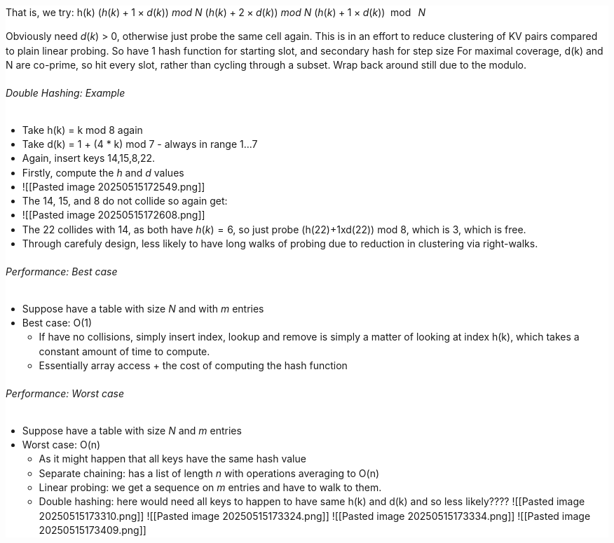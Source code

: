 That is, we try: 
	h(k)
	$(h(k)+1 \times d(k)) \ mod \ N$
	$(h(k)+2 \times d(k)) \ mod \ N$
	$(h(k)+1 \times d(k)) \mod \ N$

Obviously need $d(k)$ $\gt$ 0, otherwise just probe the same cell again. 
This is in an effort to reduce clustering of KV pairs compared to plain linear probing.
So have 1 hash function for starting slot, and secondary hash for step size
For maximal coverage, d(k) and N are co-prime, so hit every slot, rather than cycling through a subset.
Wrap back around still due to the modulo. 

###### Double Hashing: Example
- Take h(k) = k mod 8 again
- Take d(k) = 1 + (4 * k) mod 7 - always in range 1...7
- Again, insert keys 14,15,8,22.
- Firstly, compute the $h$  and $d$ values
- ![[Pasted image 20250515172549.png]]
- The 14, 15, and 8 do not collide so again get:
- ![[Pasted image 20250515172608.png]]
- The 22 collides with 14, as both have $h(k) = 6$, so just probe (h(22)+1xd(22)) mod 8, which is 3, which is free.
- Through carefuly design, less likely to have long walks of probing due to reduction in clustering via right-walks.
###### Performance: Best case
- Suppose have a table with size $N$ and with $m$ entries
- Best case: O(1)
	- If have no collisions, simply insert index, lookup and remove is simply a matter of looking at index h(k), which takes a constant amount of time to compute.
	- Essentially array access + the cost of computing the hash function
###### Performance: Worst case
- Suppose have a table with size $N$ and $m$ entries
- Worst case: O(n)
	- As it might happen that all keys have the same hash value
	- Separate chaining: has a list of length $n$ with operations averaging to O(n)
	- Linear probing: we get a sequence on $m$ entries and have to walk to them.
	- Double hashing: here would need all keys to happen to have same h(k) and d(k) and so less likely????
![[Pasted image 20250515173310.png]]
![[Pasted image 20250515173324.png]]
![[Pasted image 20250515173334.png]]
![[Pasted image 20250515173409.png]]

